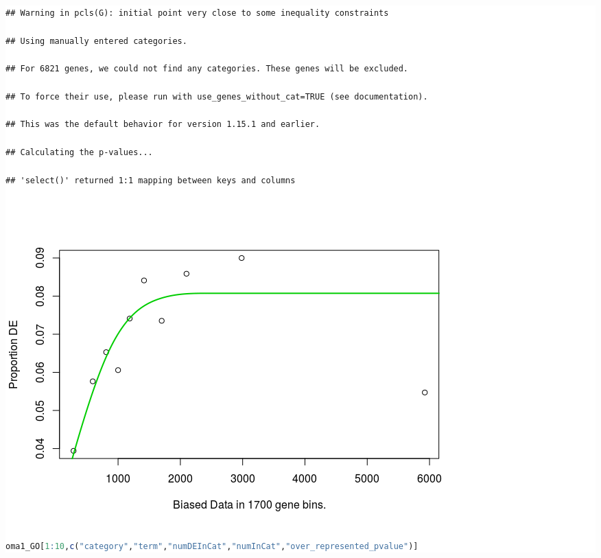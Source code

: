     ## Warning in pcls(G): initial point very close to some inequality constraints

    ## Using manually entered categories.

    ## For 6821 genes, we could not find any categories. These genes will be excluded.

    ## To force their use, please run with use_genes_without_cat=TRUE (see documentation).

    ## This was the default behavior for version 1.15.1 and earlier.

    ## Calculating the p-values...

    ## 'select()' returned 1:1 mapping between keys and columns

![](rnp_enriched_transcripts_files/figure-markdown_github/GO-2.png)

``` r
oma1_GO[1:10,c("category","term","numDEInCat","numInCat","over_represented_pvalue")]
```
